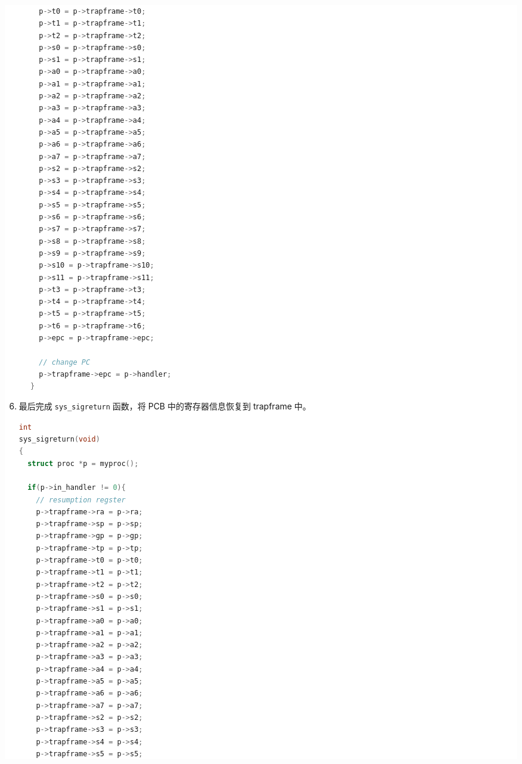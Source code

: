    ```c
           p->t0 = p->trapframe->t0;
           p->t1 = p->trapframe->t1;
           p->t2 = p->trapframe->t2;
           p->s0 = p->trapframe->s0;
           p->s1 = p->trapframe->s1;
           p->a0 = p->trapframe->a0;
           p->a1 = p->trapframe->a1;
           p->a2 = p->trapframe->a2;
           p->a3 = p->trapframe->a3;
           p->a4 = p->trapframe->a4;
           p->a5 = p->trapframe->a5;
           p->a6 = p->trapframe->a6;
           p->a7 = p->trapframe->a7;
           p->s2 = p->trapframe->s2;
           p->s3 = p->trapframe->s3;
           p->s4 = p->trapframe->s4;
           p->s5 = p->trapframe->s5;
           p->s6 = p->trapframe->s6;
           p->s7 = p->trapframe->s7;
           p->s8 = p->trapframe->s8;
           p->s9 = p->trapframe->s9;
           p->s10 = p->trapframe->s10;
           p->s11 = p->trapframe->s11;
           p->t3 = p->trapframe->t3;
           p->t4 = p->trapframe->t4;
           p->t5 = p->trapframe->t5;
           p->t6 = p->trapframe->t6;
           p->epc = p->trapframe->epc;
   
           // change PC
           p->trapframe->epc = p->handler;
         } 
   ```

6. 最后完成 `sys_sigreturn` 函数，将 PCB 中的寄存器信息恢复到 trapframe 中。
   ```c
   int 
   sys_sigreturn(void)
   {
     struct proc *p = myproc();
   
     if(p->in_handler != 0){
       // resumption regster
       p->trapframe->ra = p->ra;
       p->trapframe->sp = p->sp;
       p->trapframe->gp = p->gp;
       p->trapframe->tp = p->tp;
       p->trapframe->t0 = p->t0;
       p->trapframe->t1 = p->t1;
       p->trapframe->t2 = p->t2;
       p->trapframe->s0 = p->s0;
       p->trapframe->s1 = p->s1;
       p->trapframe->a0 = p->a0;
       p->trapframe->a1 = p->a1;
       p->trapframe->a2 = p->a2;
       p->trapframe->a3 = p->a3;
       p->trapframe->a4 = p->a4;
       p->trapframe->a5 = p->a5;
       p->trapframe->a6 = p->a6;
       p->trapframe->a7 = p->a7;
       p->trapframe->s2 = p->s2;
       p->trapframe->s3 = p->s3;
       p->trapframe->s4 = p->s4;
       p->trapframe->s5 = p->s5;
   ```